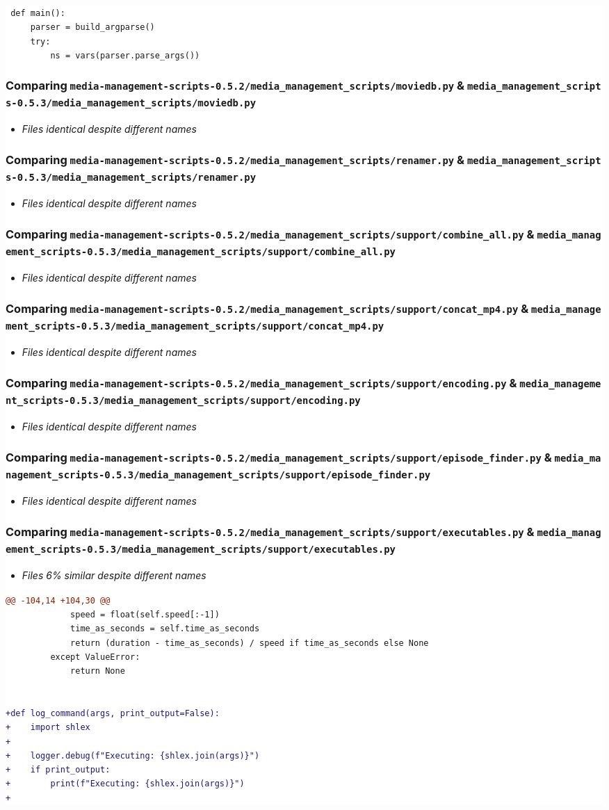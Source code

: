 ```diff
 def main():
     parser = build_argparse()
     try:
         ns = vars(parser.parse_args())
```

### Comparing `media-management-scripts-0.5.2/media_management_scripts/moviedb.py` & `media_management_scripts-0.5.3/media_management_scripts/moviedb.py`

 * *Files identical despite different names*

### Comparing `media-management-scripts-0.5.2/media_management_scripts/renamer.py` & `media_management_scripts-0.5.3/media_management_scripts/renamer.py`

 * *Files identical despite different names*

### Comparing `media-management-scripts-0.5.2/media_management_scripts/support/combine_all.py` & `media_management_scripts-0.5.3/media_management_scripts/support/combine_all.py`

 * *Files identical despite different names*

### Comparing `media-management-scripts-0.5.2/media_management_scripts/support/concat_mp4.py` & `media_management_scripts-0.5.3/media_management_scripts/support/concat_mp4.py`

 * *Files identical despite different names*

### Comparing `media-management-scripts-0.5.2/media_management_scripts/support/encoding.py` & `media_management_scripts-0.5.3/media_management_scripts/support/encoding.py`

 * *Files identical despite different names*

### Comparing `media-management-scripts-0.5.2/media_management_scripts/support/episode_finder.py` & `media_management_scripts-0.5.3/media_management_scripts/support/episode_finder.py`

 * *Files identical despite different names*

### Comparing `media-management-scripts-0.5.2/media_management_scripts/support/executables.py` & `media_management_scripts-0.5.3/media_management_scripts/support/executables.py`

 * *Files 6% similar despite different names*

```diff
@@ -104,14 +104,30 @@
             speed = float(self.speed[:-1])
             time_as_seconds = self.time_as_seconds
             return (duration - time_as_seconds) / speed if time_as_seconds else None
         except ValueError:
             return None
 
 
+def log_command(args, print_output=False):
+    import shlex
+
+    logger.debug(f"Executing: {shlex.join(args)}")
+    if print_output:
+        print(f"Executing: {shlex.join(args)}")
+
```
